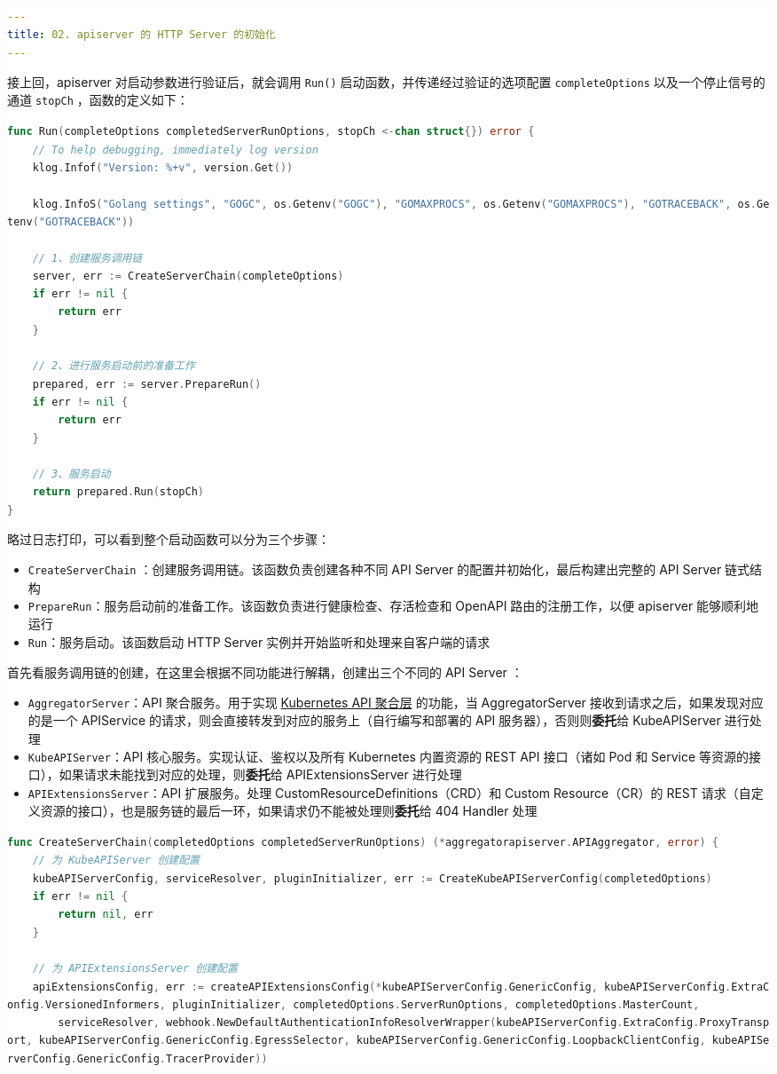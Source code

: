 ```yaml
---
title: 02. apiserver 的 HTTP Server 的初始化
---
```


接上回，apiserver 对启动参数进行验证后，就会调用 `Run()` 启动函数，并传递经过验证的选项配置 `completeOptions` 以及一个停止信号的通道 `stopCh` ，函数的定义如下：

```go
func Run(completeOptions completedServerRunOptions, stopCh <-chan struct{}) error {
	// To help debugging, immediately log version
	klog.Infof("Version: %+v", version.Get())

	klog.InfoS("Golang settings", "GOGC", os.Getenv("GOGC"), "GOMAXPROCS", os.Getenv("GOMAXPROCS"), "GOTRACEBACK", os.Getenv("GOTRACEBACK"))

	// 1、创建服务调用链
	server, err := CreateServerChain(completeOptions)
	if err != nil {
		return err
	}

	// 2、进行服务启动前的准备工作
	prepared, err := server.PrepareRun()
	if err != nil {
		return err
	}

	// 3、服务启动
	return prepared.Run(stopCh)
}
```

略过日志打印，可以看到整个启动函数可以分为三个步骤：

- `CreateServerChain` ：创建服务调用链。该函数负责创建各种不同 API Server 的配置并初始化，最后构建出完整的 API Server 链式结构
- `PrepareRun`：服务启动前的准备工作。该函数负责进行健康检查、存活检查和 OpenAPI 路由的注册工作，以便 apiserver 能够顺利地运行
- `Run`：服务启动。该函数启动 HTTP Server 实例并开始监听和处理来自客户端的请求

首先看服务调用链的创建，在这里会根据不同功能进行解耦，创建出三个不同的 API Server ：

- `AggregatorServer`：API 聚合服务。用于实现 [Kubernetes API 聚合层](https://kubernetes.io/zh-cn/docs/concepts/extend-kubernetes/api-extension/apiserver-aggregation/) 的功能，当 AggregatorServer 接收到请求之后，如果发现对应的是一个 APIService 的请求，则会直接转发到对应的服务上（自行编写和部署的 API 服务器），否则则**委托**给 KubeAPIServer 进行处理
- `KubeAPIServer`：API 核心服务。实现认证、鉴权以及所有 Kubernetes 内置资源的 REST API 接口（诸如 Pod 和 Service 等资源的接口），如果请求未能找到对应的处理，则**委托**给 APIExtensionsServer 进行处理
- `APIExtensionsServer`：API 扩展服务。处理 CustomResourceDefinitions（CRD）和 Custom Resource（CR）的 REST 请求（自定义资源的接口），也是服务链的最后一环，如果请求仍不能被处理则**委托**给 404 Handler 处理

```go
func CreateServerChain(completedOptions completedServerRunOptions) (*aggregatorapiserver.APIAggregator, error) {
	// 为 KubeAPIServer 创建配置
	kubeAPIServerConfig, serviceResolver, pluginInitializer, err := CreateKubeAPIServerConfig(completedOptions)
	if err != nil {
		return nil, err
	}

	// 为 APIExtensionsServer 创建配置
	apiExtensionsConfig, err := createAPIExtensionsConfig(*kubeAPIServerConfig.GenericConfig, kubeAPIServerConfig.ExtraConfig.VersionedInformers, pluginInitializer, completedOptions.ServerRunOptions, completedOptions.MasterCount,
		serviceResolver, webhook.NewDefaultAuthenticationInfoResolverWrapper(kubeAPIServerConfig.ExtraConfig.ProxyTransport, kubeAPIServerConfig.GenericConfig.EgressSelector, kubeAPIServerConfig.GenericConfig.LoopbackClientConfig, kubeAPIServerConfig.GenericConfig.TracerProvider))
```